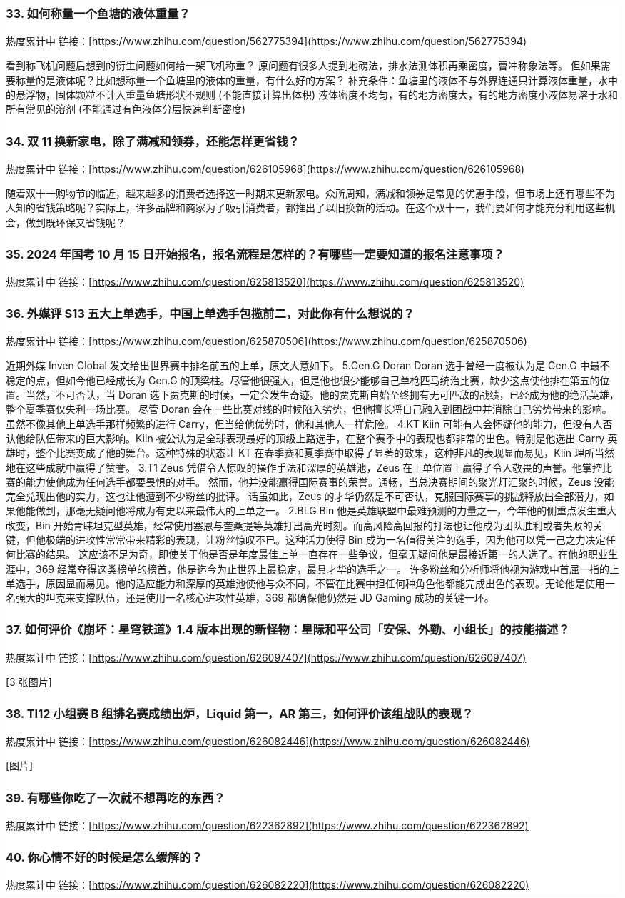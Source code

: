 

### 33. 如何称量一个鱼塘的液体重量？
热度累计中 链接：[https://www.zhihu.com/question/562775394](https://www.zhihu.com/question/562775394)

看到称飞机问题后想到的衍生问题如何给一架飞机称重？ 原问题有很多人提到地磅法，排水法测体积再乘密度，曹冲称象法等。 但如果需要称量的是液体呢？比如想称量一个鱼塘里的液体的重量，有什么好的方案？ 补充条件：鱼塘里的液体不与外界连通只计算液体重量，水中的悬浮物，固体颗粒不计入重量鱼塘形状不规则 (不能直接计算出体积) 液体密度不均匀，有的地方密度大，有的地方密度小液体易溶于水和所有常见的溶剂 (不能通过有色液体分层快速判断密度)

### 34. 双 11 换新家电，除了满减和领券，还能怎样更省钱？
热度累计中 链接：[https://www.zhihu.com/question/626105968](https://www.zhihu.com/question/626105968)

随着双十一购物节的临近，越来越多的消费者选择这一时期来更新家电。众所周知，满减和领券是常见的优惠手段，但市场上还有哪些不为人知的省钱策略呢？实际上，许多品牌和商家为了吸引消费者，都推出了以旧换新的活动。在这个双十一，我们要如何才能充分利用这些机会，做到既环保又省钱呢？

### 35. 2024 年国考 10 月 15 日开始报名，报名流程是怎样的？有哪些一定要知道的报名注意事项？
热度累计中 链接：[https://www.zhihu.com/question/625813520](https://www.zhihu.com/question/625813520)



### 36. 外媒评 S13 五大上单选手，中国上单选手包揽前二，对此你有什么想说的？
热度累计中 链接：[https://www.zhihu.com/question/625870506](https://www.zhihu.com/question/625870506)

近期外媒 Inven Global 发文给出世界赛中排名前五的上单，原文大意如下。 5.Gen.G Doran Doran 选手曾经一度被认为是 Gen.G 中最不稳定的点，但如今他已经成长为 Gen.G 的顶梁柱。尽管他很强大，但是他也很少能够自己单枪匹马统治比赛，缺少这点使他排在第五的位置。当然，不可否认，当 Doran 选下贾克斯的时候，一定会发生奇迹。他的贾克斯自始至终拥有无可匹敌的战绩，已经成为他的绝活英雄，整个夏季赛仅失利一场比赛。 尽管 Doran 会在一些比赛对线的时候陷入劣势，但他擅长将自己融入到团战中并消除自己劣势带来的影响。虽然不像其他上单选手那样频繁的进行 Carry，但当给他优势时，他和其他人一样危险。 4.KT Kiin 可能有人会怀疑他的能力，但没有人否认他给队伍带来的巨大影响。Kiin 被公认为是全球表现最好的顶级上路选手，在整个赛季中的表现也都非常的出色。特别是他选出 Carry 英雄时，整个比赛变成了他的舞台。这种特殊的状态让 KT 在春季赛和夏季赛中取得了显著的效果，这种非凡的表现显而易见，Kiin 理所当然地在这些成就中赢得了赞誉。 3.T1 Zeus 凭借令人惊叹的操作手法和深厚的英雄池，Zeus 在上单位置上赢得了令人敬畏的声誉。他掌控比赛的能力使他成为任何选手都要畏惧的对手。 然而，他并没能赢得国际赛事的荣誉。通畅，当总决赛期间的聚光灯汇聚的时候，Zeus 没能完全兑现出他的实力，这也让他遭到不少粉丝的批评。 话虽如此，Zeus 的才华仍然是不可否认，克服国际赛事的挑战释放出全部潜力，如果他能做到，那毫无疑问他将成为有史以来最伟大的上单之一。 2.BLG Bin 他是英雄联盟中最难预测的力量之一，今年他的侧重点发生重大改变，Bin 开始青睐坦克型英雄，经常使用塞恩与奎桑提等英雄打出高光时刻。而高风险高回报的打法也让他成为团队胜利或者失败的关键，但他极端的进攻性常常带来精彩的表现，让粉丝惊叹不已。这种活力使得 Bin 成为一名值得关注的选手，因为他可以凭一己之力决定任何比赛的结果。 这应该不足为奇，即使关于他是否是年度最佳上单一直存在一些争议，但毫无疑问他是最接近第一的人选了。在他的职业生涯中，369 经常夺得这类榜单的榜首，他是迄今为止世界上最稳定，最具才华的选手之一。 许多粉丝和分析师将他视为游戏中首屈一指的上单选手，原因显而易见。他的适应能力和深厚的英雄池使他与众不同，不管在比赛中担任何种角色他都能完成出色的表现。无论他是使用一名强大的坦克来支撑队伍，还是使用一名核心进攻性英雄，369 都确保他仍然是 JD Gaming 成功的关键一环。

### 37. 如何评价《崩坏：星穹铁道》1.4 版本出现的新怪物：星际和平公司「安保、外勤、小组长」的技能描述？
热度累计中 链接：[https://www.zhihu.com/question/626097407](https://www.zhihu.com/question/626097407)

[3 张图片]

### 38. TI12 小组赛 B 组排名赛成绩出炉，Liquid 第一，AR 第三，如何评价该组战队的表现？
热度累计中 链接：[https://www.zhihu.com/question/626082446](https://www.zhihu.com/question/626082446)

[图片]

### 39. 有哪些你吃了一次就不想再吃的东西？
热度累计中 链接：[https://www.zhihu.com/question/622362892](https://www.zhihu.com/question/622362892)



### 40. 你心情不好的时候是怎么缓解的？
热度累计中 链接：[https://www.zhihu.com/question/626082220](https://www.zhihu.com/question/626082220)
